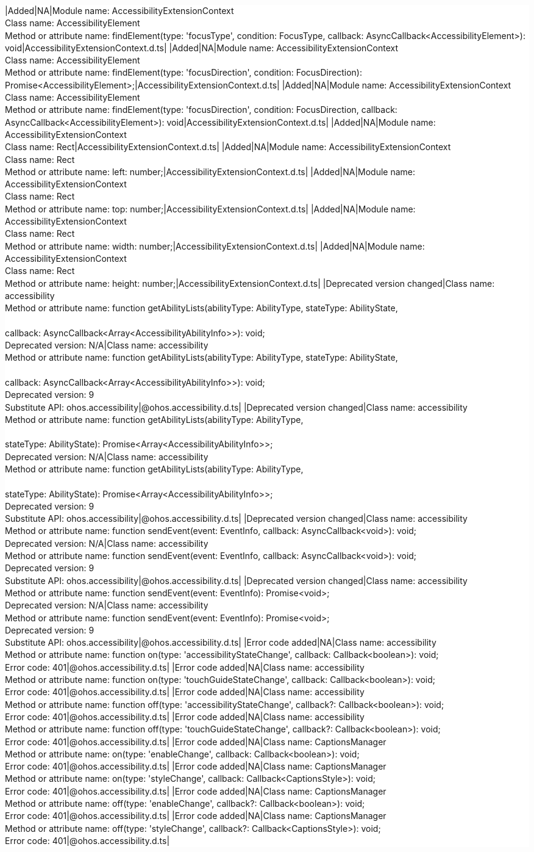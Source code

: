 |Added|NA|Module name: AccessibilityExtensionContext<br>Class name: AccessibilityElement<br>Method or attribute name: findElement(type: 'focusType', condition: FocusType, callback: AsyncCallback\<AccessibilityElement>): void|AccessibilityExtensionContext.d.ts|
|Added|NA|Module name: AccessibilityExtensionContext<br>Class name: AccessibilityElement<br>Method or attribute name: findElement(type: 'focusDirection', condition: FocusDirection): Promise\<AccessibilityElement>;|AccessibilityExtensionContext.d.ts|
|Added|NA|Module name: AccessibilityExtensionContext<br>Class name: AccessibilityElement<br>Method or attribute name: findElement(type: 'focusDirection', condition: FocusDirection, callback: AsyncCallback\<AccessibilityElement>): void|AccessibilityExtensionContext.d.ts|
|Added|NA|Module name: AccessibilityExtensionContext<br>Class name: Rect|AccessibilityExtensionContext.d.ts|
|Added|NA|Module name: AccessibilityExtensionContext<br>Class name: Rect<br>Method or attribute name: left: number;|AccessibilityExtensionContext.d.ts|
|Added|NA|Module name: AccessibilityExtensionContext<br>Class name: Rect<br>Method or attribute name: top: number;|AccessibilityExtensionContext.d.ts|
|Added|NA|Module name: AccessibilityExtensionContext<br>Class name: Rect<br>Method or attribute name: width: number;|AccessibilityExtensionContext.d.ts|
|Added|NA|Module name: AccessibilityExtensionContext<br>Class name: Rect<br>Method or attribute name: height: number;|AccessibilityExtensionContext.d.ts|
|Deprecated version changed|Class name: accessibility<br>Method or attribute name: function getAbilityLists(abilityType: AbilityType, stateType: AbilityState,<br><br>    callback: AsyncCallback\<Array\<AccessibilityAbilityInfo>>): void;<br>Deprecated version: N/A|Class name: accessibility<br>Method or attribute name: function getAbilityLists(abilityType: AbilityType, stateType: AbilityState,<br><br>    callback: AsyncCallback\<Array\<AccessibilityAbilityInfo>>): void;<br>Deprecated version: 9<br>Substitute API: ohos.accessibility|@ohos.accessibility.d.ts|
|Deprecated version changed|Class name: accessibility<br>Method or attribute name: function getAbilityLists(abilityType: AbilityType,<br><br>    stateType: AbilityState): Promise\<Array\<AccessibilityAbilityInfo>>;<br>Deprecated version: N/A|Class name: accessibility<br>Method or attribute name: function getAbilityLists(abilityType: AbilityType,<br><br>    stateType: AbilityState): Promise\<Array\<AccessibilityAbilityInfo>>;<br>Deprecated version: 9<br>Substitute API: ohos.accessibility|@ohos.accessibility.d.ts|
|Deprecated version changed|Class name: accessibility<br>Method or attribute name: function sendEvent(event: EventInfo, callback: AsyncCallback\<void>): void;<br>Deprecated version: N/A|Class name: accessibility<br>Method or attribute name: function sendEvent(event: EventInfo, callback: AsyncCallback\<void>): void;<br>Deprecated version: 9<br>Substitute API: ohos.accessibility|@ohos.accessibility.d.ts|
|Deprecated version changed|Class name: accessibility<br>Method or attribute name: function sendEvent(event: EventInfo): Promise\<void>;<br>Deprecated version: N/A|Class name: accessibility<br>Method or attribute name: function sendEvent(event: EventInfo): Promise\<void>;<br>Deprecated version: 9<br>Substitute API: ohos.accessibility|@ohos.accessibility.d.ts|
|Error code added|NA|Class name: accessibility<br>Method or attribute name: function on(type: 'accessibilityStateChange', callback: Callback\<boolean>): void;<br>Error code: 401|@ohos.accessibility.d.ts|
|Error code added|NA|Class name: accessibility<br>Method or attribute name: function on(type: 'touchGuideStateChange', callback: Callback\<boolean>): void;<br>Error code: 401|@ohos.accessibility.d.ts|
|Error code added|NA|Class name: accessibility<br>Method or attribute name: function off(type: 'accessibilityStateChange', callback?: Callback\<boolean>): void;<br>Error code: 401|@ohos.accessibility.d.ts|
|Error code added|NA|Class name: accessibility<br>Method or attribute name: function off(type: 'touchGuideStateChange', callback?: Callback\<boolean>): void;<br>Error code: 401|@ohos.accessibility.d.ts|
|Error code added|NA|Class name: CaptionsManager<br>Method or attribute name: on(type: 'enableChange', callback: Callback\<boolean>): void;<br>Error code: 401|@ohos.accessibility.d.ts|
|Error code added|NA|Class name: CaptionsManager<br>Method or attribute name: on(type: 'styleChange', callback: Callback\<CaptionsStyle>): void;<br>Error code: 401|@ohos.accessibility.d.ts|
|Error code added|NA|Class name: CaptionsManager<br>Method or attribute name: off(type: 'enableChange', callback?: Callback\<boolean>): void;<br>Error code: 401|@ohos.accessibility.d.ts|
|Error code added|NA|Class name: CaptionsManager<br>Method or attribute name: off(type: 'styleChange', callback?: Callback\<CaptionsStyle>): void;<br>Error code: 401|@ohos.accessibility.d.ts|
